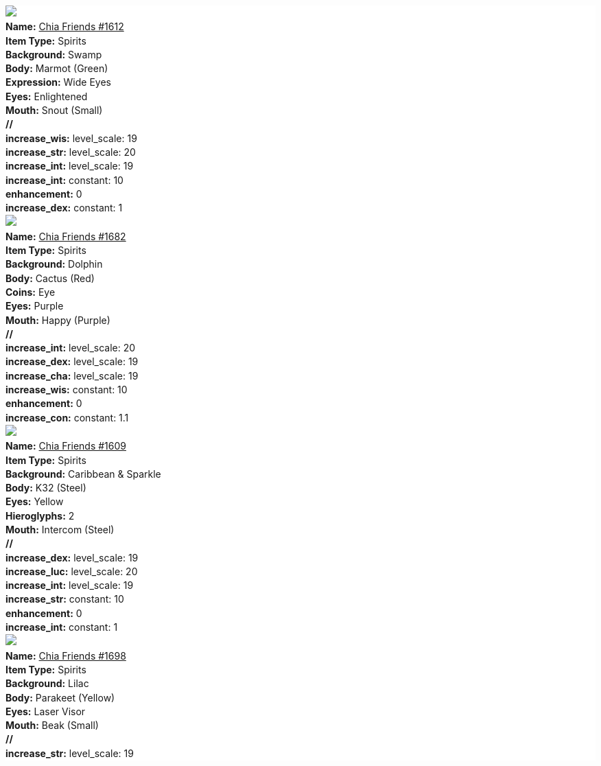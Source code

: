 <div class="item_thumbnail">
<a href="https://mintgarden.io/nfts/nft1h3qznza6qt9l96vrxfd90jmk78yjjz50j6ec6gq3cxfexh63n4sqzyz32j"><img loading="lazy" src="https://assets.mainnet.mintgarden.io/thumbnails/f87c88c8ffd33d4b3dd35919a9b83329ae7a0cbbc8092cae1cb698ad11283076.png"></a>
<div><strong>Name:</strong> <a href="https://mintgarden.io/nfts/nft1h3qznza6qt9l96vrxfd90jmk78yjjz50j6ec6gq3cxfexh63n4sqzyz32j">Chia Friends #1612</a></div>
<div><strong>Item Type:</strong> Spirits</div>
<div><strong>Background:</strong> Swamp</div>
<div><strong>Body:</strong> Marmot (Green)</div>
<div><strong>Expression:</strong> Wide Eyes</div>
<div><strong>Eyes:</strong> Enlightened</div>
<div><strong>Mouth:</strong> Snout (Small)</div>
<div><strong>//</strong></div><div><strong>increase_wis:</strong> level_scale: 19</div>
<div><strong>increase_str:</strong> level_scale: 20</div>
<div><strong>increase_int:</strong> level_scale: 19</div>
<div><strong>increase_int:</strong> constant: 10</div>
<div><strong>enhancement:</strong> 0</div>
<div><strong>increase_dex:</strong> constant: 1</div>
</div>
<div class="item_thumbnail">
<a href="https://mintgarden.io/nfts/nft1lt286cwssm4cmml7fcymvufgneznznzl8xmfd2gf9pmkx02llv8q4f9y8l"><img loading="lazy" src="https://assets.mainnet.mintgarden.io/thumbnails/506af5d33625239cf72c4d213534bd2c5d09780ffd649053709d4fdd47f8ac09.png"></a>
<div><strong>Name:</strong> <a href="https://mintgarden.io/nfts/nft1lt286cwssm4cmml7fcymvufgneznznzl8xmfd2gf9pmkx02llv8q4f9y8l">Chia Friends #1682</a></div>
<div><strong>Item Type:</strong> Spirits</div>
<div><strong>Background:</strong> Dolphin</div>
<div><strong>Body:</strong> Cactus (Red)</div>
<div><strong>Coins:</strong> Eye</div>
<div><strong>Eyes:</strong> Purple</div>
<div><strong>Mouth:</strong> Happy (Purple)</div>
<div><strong>//</strong></div><div><strong>increase_int:</strong> level_scale: 20</div>
<div><strong>increase_dex:</strong> level_scale: 19</div>
<div><strong>increase_cha:</strong> level_scale: 19</div>
<div><strong>increase_wis:</strong> constant: 10</div>
<div><strong>enhancement:</strong> 0</div>
<div><strong>increase_con:</strong> constant: 1.1</div>
</div>
<div class="item_thumbnail">
<a href="https://mintgarden.io/nfts/nft1d8hhvpfxklqj9cn9uqxmegm7epsq7y2h3v3xthtx0dllwl076v5qrpprmj"><img loading="lazy" src="https://assets.mainnet.mintgarden.io/thumbnails/9673c4785d141c2ed6c34ec8f5cdb4a5d0642615e1f5488fb8138a6f0fc5727f.png"></a>
<div><strong>Name:</strong> <a href="https://mintgarden.io/nfts/nft1d8hhvpfxklqj9cn9uqxmegm7epsq7y2h3v3xthtx0dllwl076v5qrpprmj">Chia Friends #1609</a></div>
<div><strong>Item Type:</strong> Spirits</div>
<div><strong>Background:</strong> Caribbean & Sparkle</div>
<div><strong>Body:</strong> K32 (Steel)</div>
<div><strong>Eyes:</strong> Yellow</div>
<div><strong>Hieroglyphs:</strong> 2</div>
<div><strong>Mouth:</strong> Intercom (Steel)</div>
<div><strong>//</strong></div><div><strong>increase_dex:</strong> level_scale: 19</div>
<div><strong>increase_luc:</strong> level_scale: 20</div>
<div><strong>increase_int:</strong> level_scale: 19</div>
<div><strong>increase_str:</strong> constant: 10</div>
<div><strong>enhancement:</strong> 0</div>
<div><strong>increase_int:</strong> constant: 1</div>
</div>
<div class="item_thumbnail">
<a href="https://mintgarden.io/nfts/nft1kzz7wssqrvkck74da9ntmptk7mfujgucrss6tsatqnrhg9qhx0lq9e2glt"><img loading="lazy" src="https://assets.mainnet.mintgarden.io/thumbnails/3d8415d1cbcfb84adbd4703d810d8250e4c21ffa6970821b00e459d7e9171083.png"></a>
<div><strong>Name:</strong> <a href="https://mintgarden.io/nfts/nft1kzz7wssqrvkck74da9ntmptk7mfujgucrss6tsatqnrhg9qhx0lq9e2glt">Chia Friends #1698</a></div>
<div><strong>Item Type:</strong> Spirits</div>
<div><strong>Background:</strong> Lilac</div>
<div><strong>Body:</strong> Parakeet (Yellow)</div>
<div><strong>Eyes:</strong> Laser Visor</div>
<div><strong>Mouth:</strong> Beak (Small)</div>
<div><strong>//</strong></div><div><strong>increase_str:</strong> level_scale: 19</div>